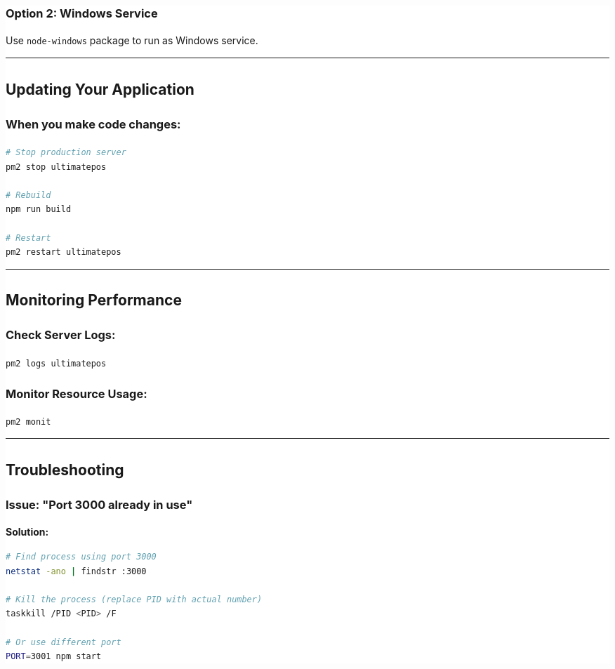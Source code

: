 ### Option 2: Windows Service

Use `node-windows` package to run as Windows service.

---

## Updating Your Application

### When you make code changes:

```bash
# Stop production server
pm2 stop ultimatepos

# Rebuild
npm run build

# Restart
pm2 restart ultimatepos
```

---

## Monitoring Performance

### Check Server Logs:
```bash
pm2 logs ultimatepos
```

### Monitor Resource Usage:
```bash
pm2 monit
```

---

## Troubleshooting

### Issue: "Port 3000 already in use"

**Solution:**
```bash
# Find process using port 3000
netstat -ano | findstr :3000

# Kill the process (replace PID with actual number)
taskkill /PID <PID> /F

# Or use different port
PORT=3001 npm start
```
